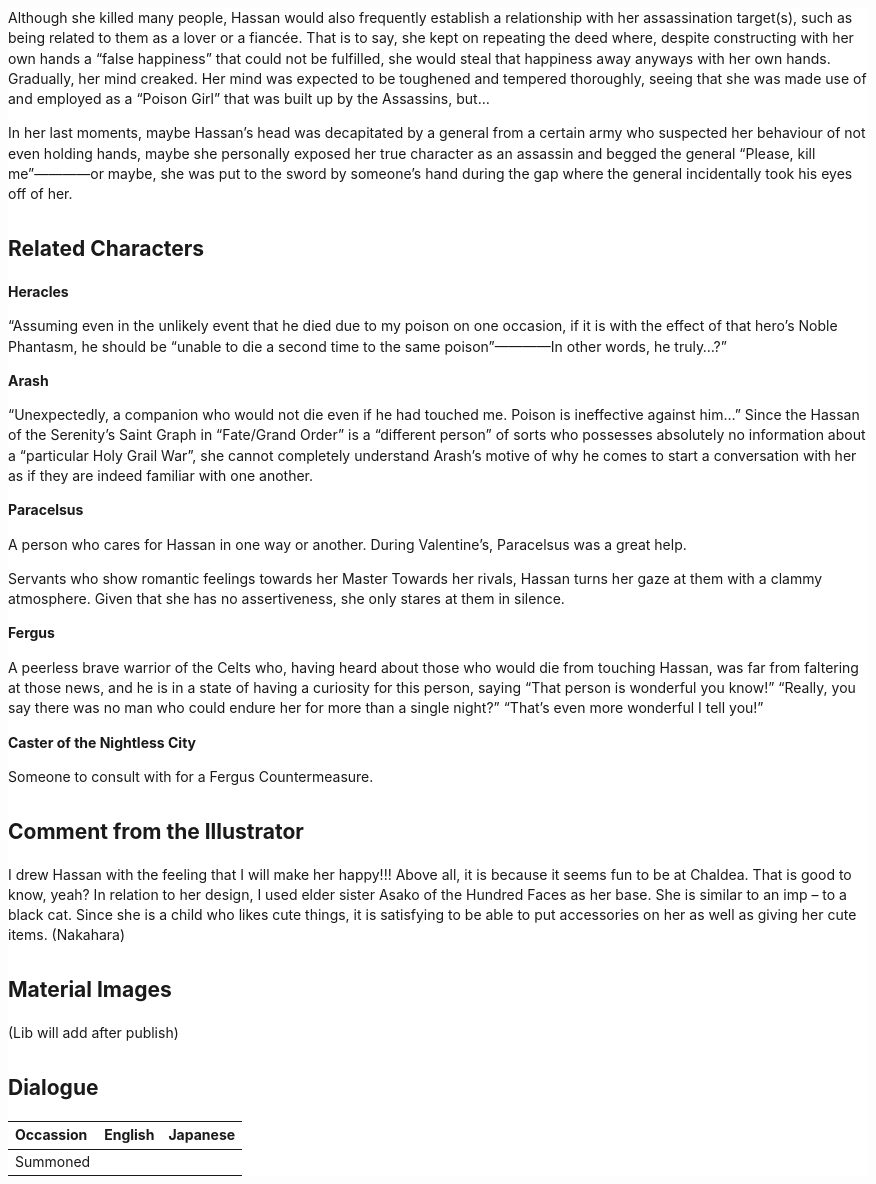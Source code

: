 Although she killed many people, Hassan would also frequently establish a relationship with her assassination target(s), such as being related to them as a lover or a fiancée. That is to say, she kept on repeating the deed where, despite constructing with her own hands a “false happiness” that could not be fulfilled, she would steal that happiness away anyways with her own hands. Gradually, her mind creaked. Her mind was expected to be toughened and tempered thoroughly, seeing that she was made use of and employed as a “Poison Girl” that was built up by the Assassins, but…

In her last moments, maybe Hassan’s head was decapitated by a general from a certain army who suspected her behaviour of not even holding hands, maybe she personally exposed her true character as an assassin and begged the general “Please, kill me”————or maybe, she was put to the sword by someone’s hand during the gap where the general incidentally took his eyes off of her.

## Related Characters

**Heracles**

“Assuming even in the unlikely event that he died due to my poison on one occasion, if it is with the effect of that hero’s Noble Phantasm, he should be “unable to die a second time to the same poison”————In other words, he truly…?”

**Arash**

“Unexpectedly, a companion who would not die even if he had touched me. Poison is ineffective against him…”
Since the Hassan of the Serenity’s Saint Graph in “Fate/Grand Order” is a “different person” of sorts who possesses absolutely no information about a “particular Holy Grail War”, she cannot completely understand Arash’s motive of why he comes to start a conversation with her as if they are indeed familiar with one another.

**Paracelsus**

A person who cares for Hassan in one way or another. During Valentine’s, Paracelsus was a great help.

Servants who show romantic feelings towards her Master
Towards her rivals, Hassan turns her gaze at them with a clammy atmosphere. Given that she has no assertiveness, she only stares at them in silence.

**Fergus**

A peerless brave warrior of the Celts who, having heard about those who would die from touching Hassan, was far from faltering at those news, and he is in a state of having a curiosity for this person, saying “That person is wonderful you know!” “Really, you say there was no man who could endure her for more than a single night?” “That’s even more wonderful I tell you!”

**Caster of the Nightless City**

Someone to consult with for a Fergus Countermeasure.

## Comment from the Illustrator

I drew Hassan with the feeling that I will make her happy!!! Above all, it is because it seems fun to be at Chaldea. That is good to know, yeah? In relation to her design, I used elder sister Asako of the Hundred Faces as her base. She is similar to an imp – to a black cat. Since she is a child who likes cute things, it is satisfying to be able to put accessories on her as well as giving her cute items. (Nakahara)

## Material Images

(Lib will add after publish)

## Dialogue

| Occassion | English | Japanese |
|:--------|:--------:|:--------:|
| Summoned |  |  |
